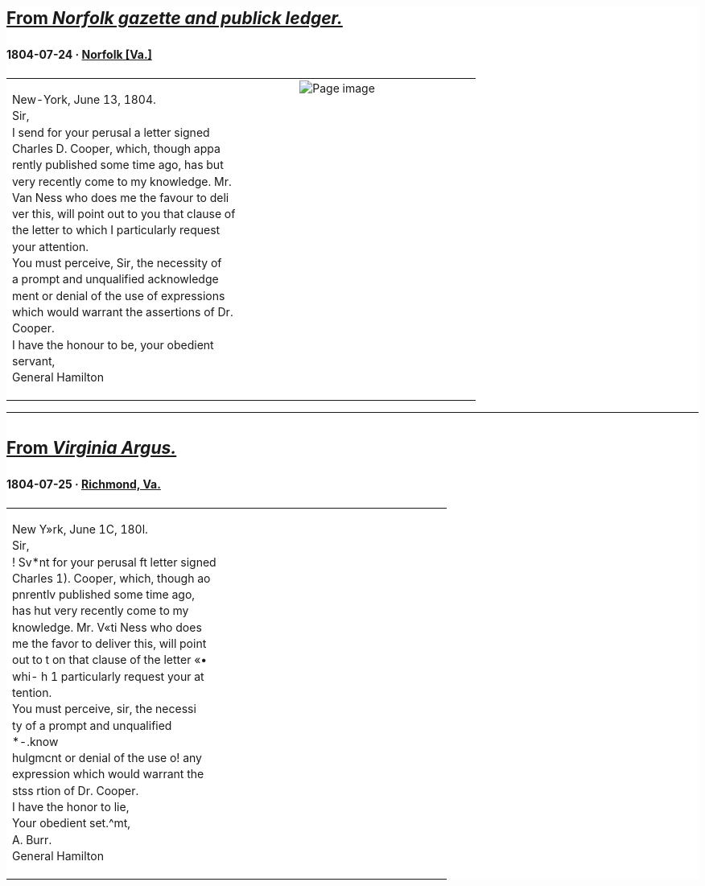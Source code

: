 
## [From _Norfolk gazette and publick ledger._](https://www.loc.gov/resource/sn85025815/1804-07-24/ed-1/?sp=1)

#### 1804-07-24 &middot; [Norfolk [Va.]](http://dbpedia.org/resource/Norfolk%2C_Virginia)

<table style="width: 100%;"><tr><td style="width: 50%">

  
New-York, June 13, 1804.  
Sir,  
I send for your perusal a letter signed  
Charles D. Cooper, which, though appa­  
rently published some time ago, has but  
very recently come to my knowledge. Mr.  
Van Ness who does me the favour to deli­  
ver this, will point out to you that clause of  
the letter to which I particularly request  
your attention.  
You must perceive, Sir, the necessity of  
a prompt and unqualified acknowledge­  
ment or denial of the use of expressions  
which would warrant the assertions of Dr.  
Cooper.  
I have the honour to be, your obedient  
servant,  
General Hamilton
</td><td style="width: 50%; max-height: 75%; margin: auto; display: block;">
<img alt="Page image" src="https://tile.loc.gov/image-services/iiif/service:ndnp:vi:batch_vi_alpina_ver01:data:sn85025815:00542866573:1804072401:0016/pct:48.9281210592686,51.057942708333336,20.5359394703657,13.692220052083334/!600,600/0/default.jpg"/>
</td>
</tr></table>

---

## [From _Virginia Argus._](https://www.loc.gov/resource/sn84024710/1804-07-25/ed-1/?sp=5)

#### 1804-07-25 &middot; [Richmond, Va.](http://dbpedia.org/resource/Richmond%2C_Virginia)

<table style="width: 100%;"><tr><td style="width: 50%">

  
New Y»rk, June 1C, 180l.  
Sir,  
! Sv*nt for your perusal ft letter signed  
Charles 1). Cooper, which, though ao­  
pnrentlv published some time ago,  
has hut very recently come to my  
knowledge. Mr. V«ti Ness who does  
me the favor to deliver this, will point  
out to t on that clause of the letter «•  
whi- h 1 particularly request your at­  
tention.  
You must perceive, sir, the necessi­  
ty of a prompt and unqualified *-.know­  
hulgmcnt or denial of the use o! any  
expression which would warrant the  
stss rtion of Dr. Cooper.  
I have the honor to lie,  
Your obedient set.^mt,  
A. Burr.  
General Hamilton
</td><td style="width: 50%; max-height: 75%; margin: auto; display: block;">